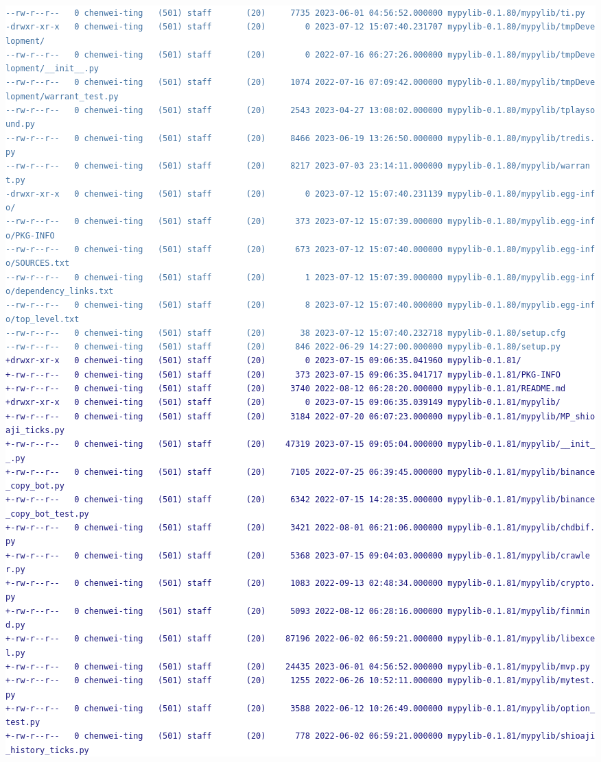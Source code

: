 ```diff
--rw-r--r--   0 chenwei-ting   (501) staff       (20)     7735 2023-06-01 04:56:52.000000 mypylib-0.1.80/mypylib/ti.py
-drwxr-xr-x   0 chenwei-ting   (501) staff       (20)        0 2023-07-12 15:07:40.231707 mypylib-0.1.80/mypylib/tmpDevelopment/
--rw-r--r--   0 chenwei-ting   (501) staff       (20)        0 2022-07-16 06:27:26.000000 mypylib-0.1.80/mypylib/tmpDevelopment/__init__.py
--rw-r--r--   0 chenwei-ting   (501) staff       (20)     1074 2022-07-16 07:09:42.000000 mypylib-0.1.80/mypylib/tmpDevelopment/warrant_test.py
--rw-r--r--   0 chenwei-ting   (501) staff       (20)     2543 2023-04-27 13:08:02.000000 mypylib-0.1.80/mypylib/tplaysound.py
--rw-r--r--   0 chenwei-ting   (501) staff       (20)     8466 2023-06-19 13:26:50.000000 mypylib-0.1.80/mypylib/tredis.py
--rw-r--r--   0 chenwei-ting   (501) staff       (20)     8217 2023-07-03 23:14:11.000000 mypylib-0.1.80/mypylib/warrant.py
-drwxr-xr-x   0 chenwei-ting   (501) staff       (20)        0 2023-07-12 15:07:40.231139 mypylib-0.1.80/mypylib.egg-info/
--rw-r--r--   0 chenwei-ting   (501) staff       (20)      373 2023-07-12 15:07:39.000000 mypylib-0.1.80/mypylib.egg-info/PKG-INFO
--rw-r--r--   0 chenwei-ting   (501) staff       (20)      673 2023-07-12 15:07:40.000000 mypylib-0.1.80/mypylib.egg-info/SOURCES.txt
--rw-r--r--   0 chenwei-ting   (501) staff       (20)        1 2023-07-12 15:07:39.000000 mypylib-0.1.80/mypylib.egg-info/dependency_links.txt
--rw-r--r--   0 chenwei-ting   (501) staff       (20)        8 2023-07-12 15:07:40.000000 mypylib-0.1.80/mypylib.egg-info/top_level.txt
--rw-r--r--   0 chenwei-ting   (501) staff       (20)       38 2023-07-12 15:07:40.232718 mypylib-0.1.80/setup.cfg
--rw-r--r--   0 chenwei-ting   (501) staff       (20)      846 2022-06-29 14:27:00.000000 mypylib-0.1.80/setup.py
+drwxr-xr-x   0 chenwei-ting   (501) staff       (20)        0 2023-07-15 09:06:35.041960 mypylib-0.1.81/
+-rw-r--r--   0 chenwei-ting   (501) staff       (20)      373 2023-07-15 09:06:35.041717 mypylib-0.1.81/PKG-INFO
+-rw-r--r--   0 chenwei-ting   (501) staff       (20)     3740 2022-08-12 06:28:20.000000 mypylib-0.1.81/README.md
+drwxr-xr-x   0 chenwei-ting   (501) staff       (20)        0 2023-07-15 09:06:35.039149 mypylib-0.1.81/mypylib/
+-rw-r--r--   0 chenwei-ting   (501) staff       (20)     3184 2022-07-20 06:07:23.000000 mypylib-0.1.81/mypylib/MP_shioaji_ticks.py
+-rw-r--r--   0 chenwei-ting   (501) staff       (20)    47319 2023-07-15 09:05:04.000000 mypylib-0.1.81/mypylib/__init__.py
+-rw-r--r--   0 chenwei-ting   (501) staff       (20)     7105 2022-07-25 06:39:45.000000 mypylib-0.1.81/mypylib/binance_copy_bot.py
+-rw-r--r--   0 chenwei-ting   (501) staff       (20)     6342 2022-07-15 14:28:35.000000 mypylib-0.1.81/mypylib/binance_copy_bot_test.py
+-rw-r--r--   0 chenwei-ting   (501) staff       (20)     3421 2022-08-01 06:21:06.000000 mypylib-0.1.81/mypylib/chdbif.py
+-rw-r--r--   0 chenwei-ting   (501) staff       (20)     5368 2023-07-15 09:04:03.000000 mypylib-0.1.81/mypylib/crawler.py
+-rw-r--r--   0 chenwei-ting   (501) staff       (20)     1083 2022-09-13 02:48:34.000000 mypylib-0.1.81/mypylib/crypto.py
+-rw-r--r--   0 chenwei-ting   (501) staff       (20)     5093 2022-08-12 06:28:16.000000 mypylib-0.1.81/mypylib/finmind.py
+-rw-r--r--   0 chenwei-ting   (501) staff       (20)    87196 2022-06-02 06:59:21.000000 mypylib-0.1.81/mypylib/libexcel.py
+-rw-r--r--   0 chenwei-ting   (501) staff       (20)    24435 2023-06-01 04:56:52.000000 mypylib-0.1.81/mypylib/mvp.py
+-rw-r--r--   0 chenwei-ting   (501) staff       (20)     1255 2022-06-26 10:52:11.000000 mypylib-0.1.81/mypylib/mytest.py
+-rw-r--r--   0 chenwei-ting   (501) staff       (20)     3588 2022-06-12 10:26:49.000000 mypylib-0.1.81/mypylib/option_test.py
+-rw-r--r--   0 chenwei-ting   (501) staff       (20)      778 2022-06-02 06:59:21.000000 mypylib-0.1.81/mypylib/shioaji_history_ticks.py
```